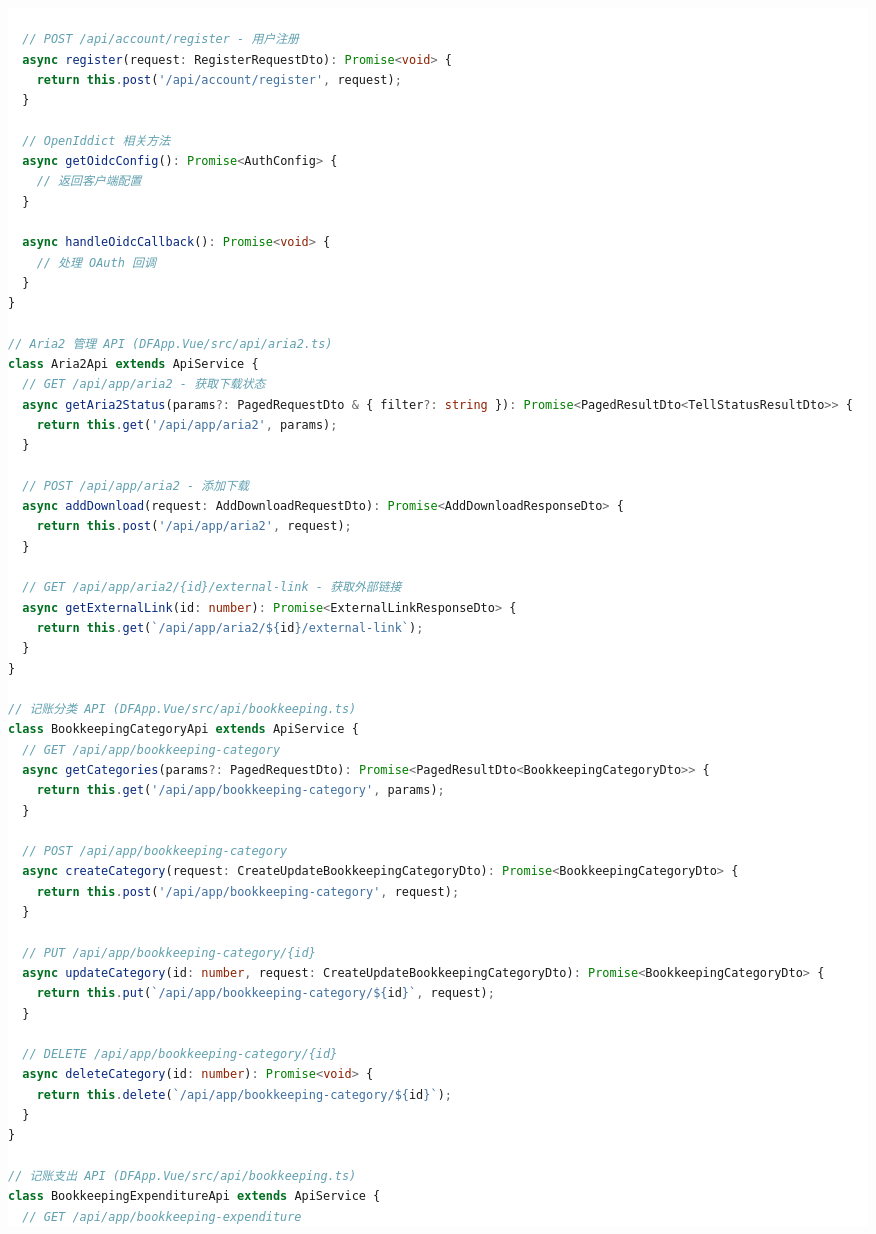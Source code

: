 ```typescript

  // POST /api/account/register - 用户注册
  async register(request: RegisterRequestDto): Promise<void> {
    return this.post('/api/account/register', request);
  }

  // OpenIddict 相关方法
  async getOidcConfig(): Promise<AuthConfig> {
    // 返回客户端配置
  }

  async handleOidcCallback(): Promise<void> {
    // 处理 OAuth 回调
  }
}

// Aria2 管理 API (DFApp.Vue/src/api/aria2.ts)
class Aria2Api extends ApiService {
  // GET /api/app/aria2 - 获取下载状态
  async getAria2Status(params?: PagedRequestDto & { filter?: string }): Promise<PagedResultDto<TellStatusResultDto>> {
    return this.get('/api/app/aria2', params);
  }

  // POST /api/app/aria2 - 添加下载
  async addDownload(request: AddDownloadRequestDto): Promise<AddDownloadResponseDto> {
    return this.post('/api/app/aria2', request);
  }

  // GET /api/app/aria2/{id}/external-link - 获取外部链接
  async getExternalLink(id: number): Promise<ExternalLinkResponseDto> {
    return this.get(`/api/app/aria2/${id}/external-link`);
  }
}

// 记账分类 API (DFApp.Vue/src/api/bookkeeping.ts)
class BookkeepingCategoryApi extends ApiService {
  // GET /api/app/bookkeeping-category
  async getCategories(params?: PagedRequestDto): Promise<PagedResultDto<BookkeepingCategoryDto>> {
    return this.get('/api/app/bookkeeping-category', params);
  }

  // POST /api/app/bookkeeping-category
  async createCategory(request: CreateUpdateBookkeepingCategoryDto): Promise<BookkeepingCategoryDto> {
    return this.post('/api/app/bookkeeping-category', request);
  }

  // PUT /api/app/bookkeeping-category/{id}
  async updateCategory(id: number, request: CreateUpdateBookkeepingCategoryDto): Promise<BookkeepingCategoryDto> {
    return this.put(`/api/app/bookkeeping-category/${id}`, request);
  }

  // DELETE /api/app/bookkeeping-category/{id}
  async deleteCategory(id: number): Promise<void> {
    return this.delete(`/api/app/bookkeeping-category/${id}`);
  }
}

// 记账支出 API (DFApp.Vue/src/api/bookkeeping.ts)
class BookkeepingExpenditureApi extends ApiService {
  // GET /api/app/bookkeeping-expenditure
```